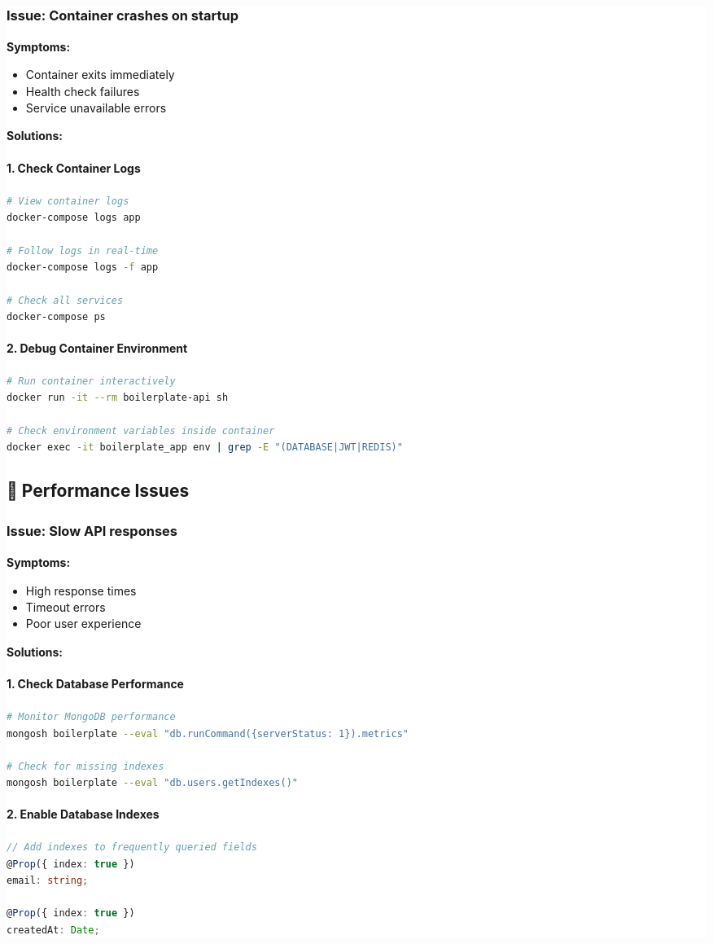 ### Issue: Container crashes on startup

**Symptoms:**
- Container exits immediately
- Health check failures
- Service unavailable errors

**Solutions:**

#### 1. Check Container Logs
```bash
# View container logs
docker-compose logs app

# Follow logs in real-time
docker-compose logs -f app

# Check all services
docker-compose ps
```

#### 2. Debug Container Environment
```bash
# Run container interactively
docker run -it --rm boilerplate-api sh

# Check environment variables inside container
docker exec -it boilerplate_app env | grep -E "(DATABASE|JWT|REDIS)"
```

## 🔧 Performance Issues

### Issue: Slow API responses

**Symptoms:**
- High response times
- Timeout errors
- Poor user experience

**Solutions:**

#### 1. Check Database Performance
```bash
# Monitor MongoDB performance
mongosh boilerplate --eval "db.runCommand({serverStatus: 1}).metrics"

# Check for missing indexes
mongosh boilerplate --eval "db.users.getIndexes()"
```

#### 2. Enable Database Indexes
```typescript
// Add indexes to frequently queried fields
@Prop({ index: true })
email: string;

@Prop({ index: true })
createdAt: Date;
```
